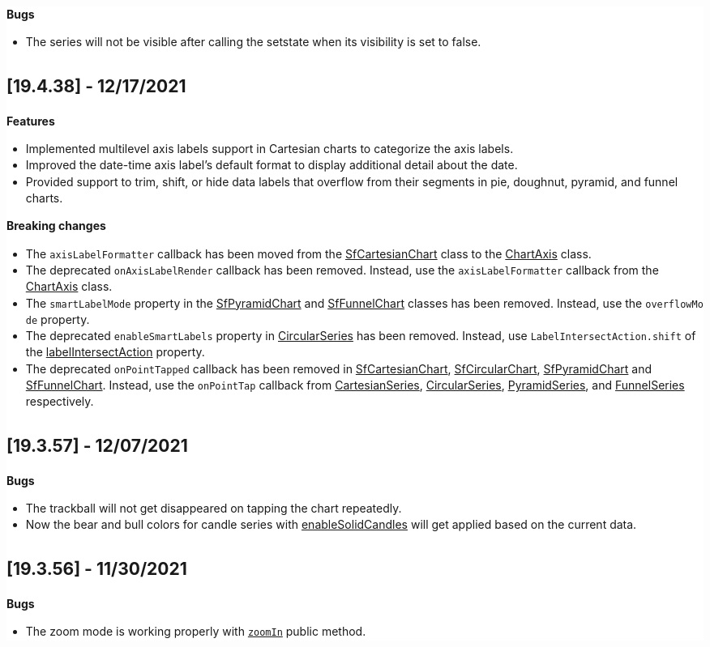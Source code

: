 **Bugs**
* The series will not be visible after calling the setstate when its visibility is set to false.

## [19.4.38] - 12/17/2021

**Features**
* Implemented multilevel axis labels support in Cartesian charts to categorize the axis labels.
* Improved the date-time axis label’s default format to display additional detail about the date.
* Provided support to trim, shift, or hide data labels that overflow from their segments in pie, doughnut, pyramid, and funnel charts. 

**Breaking changes**
* The `axisLabelFormatter` callback has been moved from the [SfCartesianChart](https://pub.dev/documentation/syncfusion_flutter_charts/latest/charts/SfCartesianChart-class.html) class to the [ChartAxis](https://pub.dev/documentation/syncfusion_flutter_charts/latest/charts/ChartAxis-class.html) class.
* The deprecated `onAxisLabelRender` callback has been removed. Instead, use the `axisLabelFormatter` callback from the [ChartAxis](https://pub.dev/documentation/syncfusion_flutter_charts/latest/charts/ChartAxis-class.html) class.
* The `smartLabelMode` property in the [SfPyramidChart](https://pub.dev/documentation/syncfusion_flutter_charts/latest/charts/SfPyramidChart-class.html) and [SfFunnelChart](https://pub.dev/documentation/syncfusion_flutter_charts/latest/charts/SfFunnelChart-class.html) classes has been removed. Instead, use the `overflowMode` property.
* The deprecated `enableSmartLabels` property in [CircularSeries](https://pub.dev/documentation/syncfusion_flutter_charts/latest/charts/CircularSeries/CircularSeries.html) has been removed. Instead, use `LabelIntersectAction.shift` of the [labelIntersectAction](https://pub.dev/documentation/syncfusion_flutter_charts/latest/charts/DataLabelSettings/labelIntersectAction.html) property.
* The deprecated `onPointTapped` callback has been removed in [SfCartesianChart](https://pub.dev/documentation/syncfusion_flutter_charts/latest/charts/SfCartesianChart/SfCartesianChart.html), [SfCircularChart](https://pub.dev/documentation/syncfusion_flutter_charts/latest/charts/SfCircularChart/SfCircularChart.html), [SfPyramidChart](https://pub.dev/documentation/syncfusion_flutter_charts/latest/charts/SfPyramidChart/SfPyramidChart.html) and [SfFunnelChart](https://pub.dev/documentation/syncfusion_flutter_charts/latest/charts/SfFunnelChart/SfFunnelChart.html). Instead, use the `onPointTap` callback from [CartesianSeries](https://pub.dev/documentation/syncfusion_flutter_charts/latest/charts/CartesianSeries/CartesianSeries.html), [CircularSeries](https://pub.dev/documentation/syncfusion_flutter_charts/latest/charts/CircularSeries/CircularSeries.html), [PyramidSeries](https://pub.dev/documentation/syncfusion_flutter_charts/latest/charts/PyramidSeries/PyramidSeries.html), and [FunnelSeries](https://pub.dev/documentation/syncfusion_flutter_charts/latest/charts/FunnelSeries/FunnelSeries.html) respectively. 

## [19.3.57] - 12/07/2021
**Bugs**
* The trackball will not get disappeared on tapping the chart repeatedly.
* Now the bear and bull colors for candle series with [enableSolidCandles](https://pub.dev/documentation/syncfusion_flutter_charts/latest/charts/CandleSeries/enableSolidCandles.html) will get applied based on the current data.

## [19.3.56] - 11/30/2021
**Bugs**
* The zoom mode is working properly with [`zoomIn`](https://pub.dev/documentation/syncfusion_flutter_charts/latest/charts/ZoomPanBehavior/zoomIn.html) public method.
